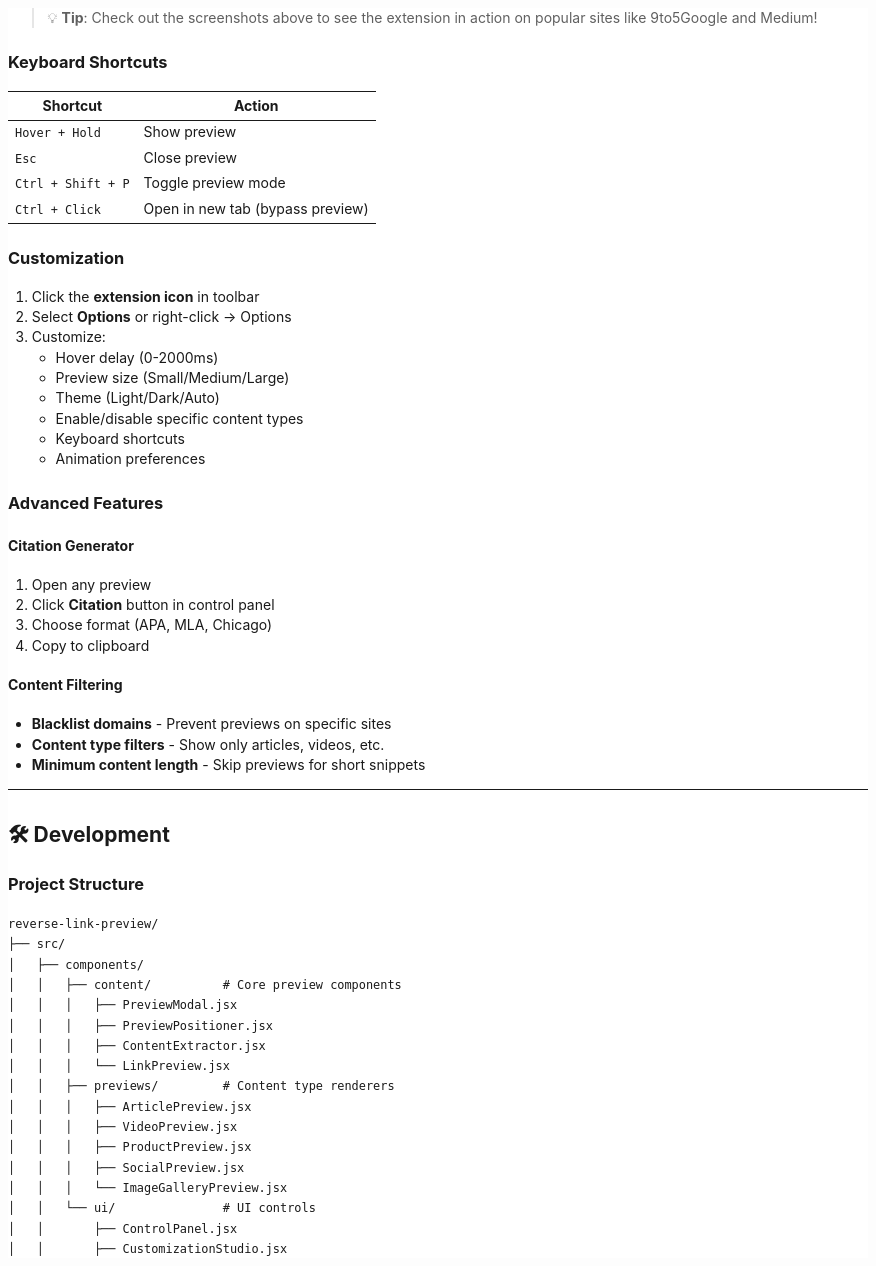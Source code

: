 > 💡 **Tip**: Check out the screenshots above to see the extension in action on popular sites like 9to5Google and Medium!

### Keyboard Shortcuts

| Shortcut | Action |
|----------|--------|
| `Hover + Hold` | Show preview |
| `Esc` | Close preview |
| `Ctrl + Shift + P` | Toggle preview mode |
| `Ctrl + Click` | Open in new tab (bypass preview) |

### Customization

1. Click the **extension icon** in toolbar
2. Select **Options** or right-click → Options
3. Customize:
   - Hover delay (0-2000ms)
   - Preview size (Small/Medium/Large)
   - Theme (Light/Dark/Auto)
   - Enable/disable specific content types
   - Keyboard shortcuts
   - Animation preferences

### Advanced Features

#### Citation Generator
1. Open any preview
2. Click **Citation** button in control panel
3. Choose format (APA, MLA, Chicago)
4. Copy to clipboard

#### Content Filtering
- **Blacklist domains** - Prevent previews on specific sites
- **Content type filters** - Show only articles, videos, etc.
- **Minimum content length** - Skip previews for short snippets

---

## 🛠️ Development

### Project Structure

```
reverse-link-preview/
├── src/
│   ├── components/
│   │   ├── content/          # Core preview components
│   │   │   ├── PreviewModal.jsx
│   │   │   ├── PreviewPositioner.jsx
│   │   │   ├── ContentExtractor.jsx
│   │   │   └── LinkPreview.jsx
│   │   ├── previews/         # Content type renderers
│   │   │   ├── ArticlePreview.jsx
│   │   │   ├── VideoPreview.jsx
│   │   │   ├── ProductPreview.jsx
│   │   │   ├── SocialPreview.jsx
│   │   │   └── ImageGalleryPreview.jsx
│   │   └── ui/               # UI controls
│   │       ├── ControlPanel.jsx
│   │       ├── CustomizationStudio.jsx
```